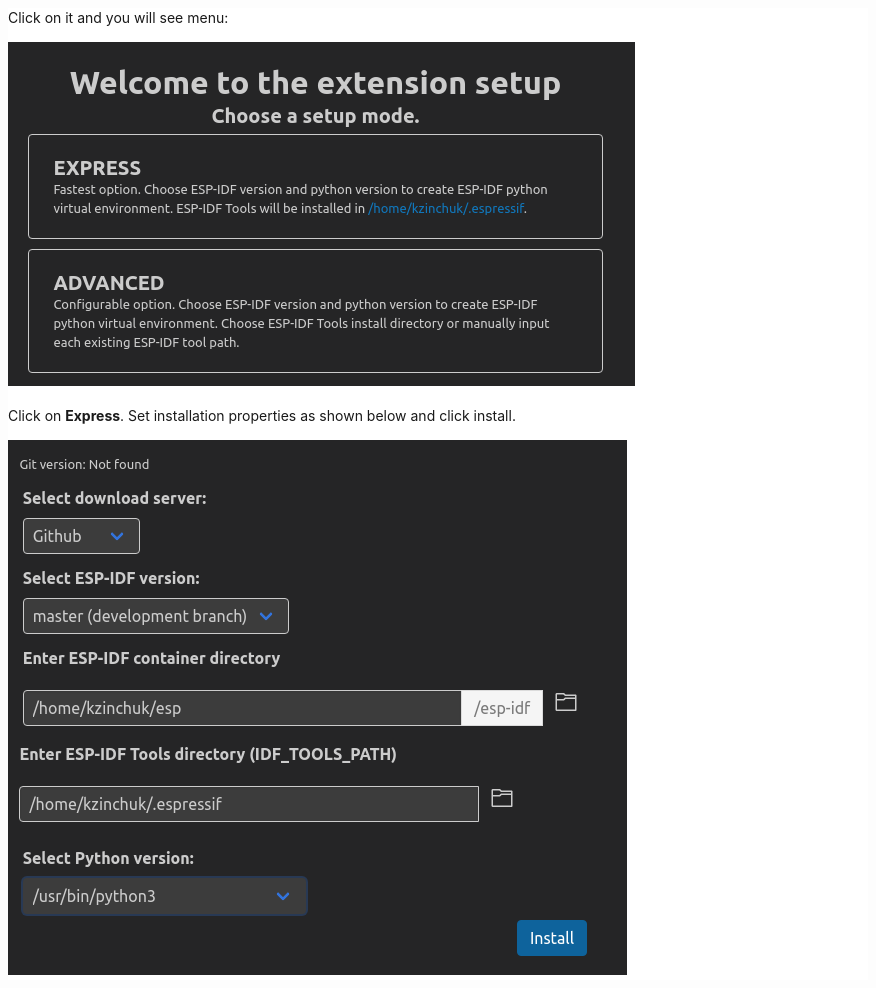 Click on it and you will see menu:

![menu](./img/menu.png)

Click on **Express**. Set installation properties as shown below and click install.

![install](./img/installation.png)
